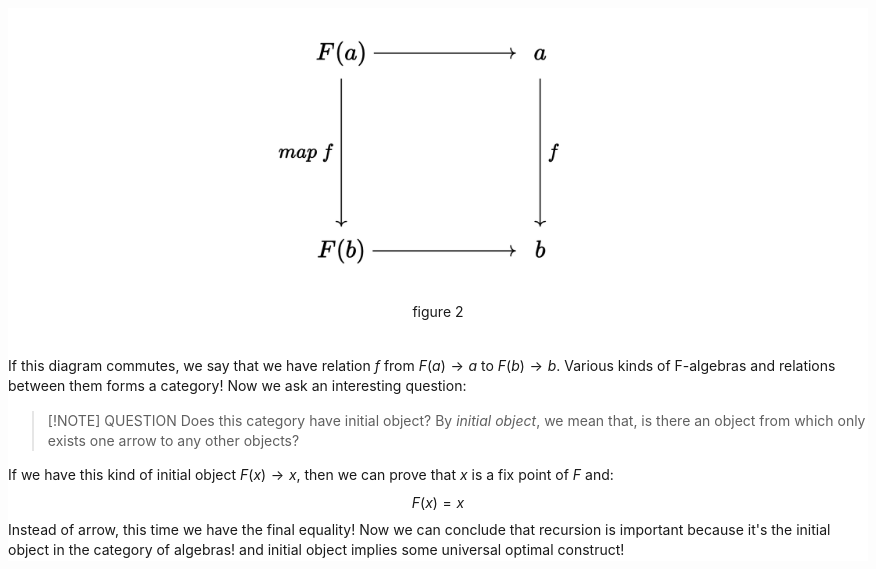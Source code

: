 <center>
<img src="/img/blog/fixpoint-combinator-in-rust/f-algebra-relation.png" width=400/><br/>
figure 2
</center><br/>

If this diagram commutes, we say that we have relation $f$ from $F(a) \rightarrow a$ to $F(b) \rightarrow b$.
Various kinds of F-algebras and relations between them forms a category!
Now we ask an interesting question:
> [!NOTE] QUESTION
> Does this category have initial object?
> By *initial object*, we mean that, is there an object from which only exists one arrow to any other objects?

If we have this kind of initial object $F(x) \rightarrow x$, then we can prove that $x$ is a fix point of $F$ and:
$$
F(x) = x
$$
Instead of arrow, this time we have the final equality!
Now we can conclude that recursion is important because it's the initial object in the category of algebras!
and initial object implies some universal optimal construct!
